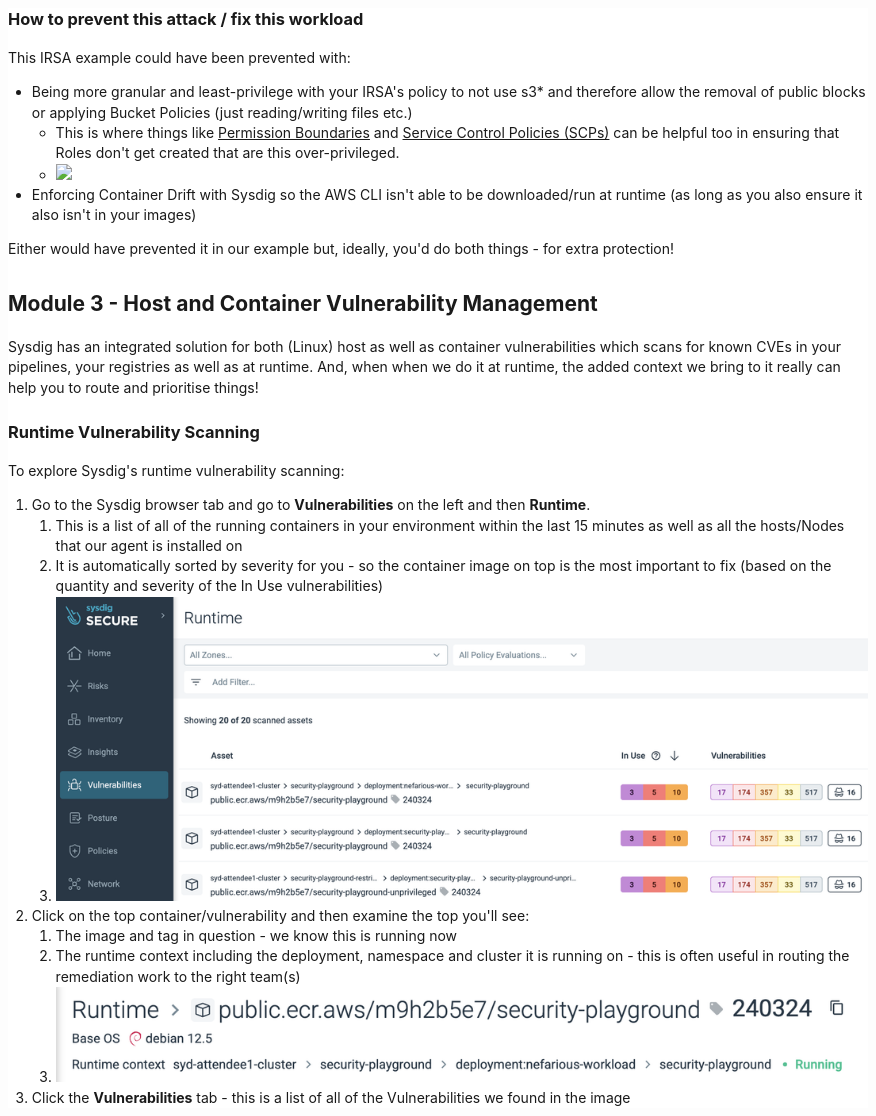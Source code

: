 ### How to prevent this attack / fix this workload

This IRSA example could have been prevented with:
* Being more granular and least-privilege with your IRSA's policy to not use s3* and therefore allow the removal of public blocks or applying Bucket Policies (just reading/writing files etc.)
    * This is where things like [Permission Boundaries](https://docs.aws.amazon.com/IAM/latest/UserGuide/access_policies_boundaries.html) and [Service Control Policies (SCPs)](https://docs.aws.amazon.com/organizations/latest/userguide/orgs_manage_policies_scps.html) can be helpful too in ensuring that Roles don't get created that are this over-privileged. 
    * ![](https://docs.aws.amazon.com/images/IAM/latest/UserGuide/images/EffectivePermissions-scp-boundary-id.png)
* Enforcing Container Drift with Sysdig so the AWS CLI isn't able to be downloaded/run at runtime (as long as you also ensure it also isn't in your images)

Either would have prevented it in our example but, ideally, you'd do both things - for extra protection!

## Module 3 - Host and Container Vulnerability Management

Sysdig has an integrated solution for both (Linux) host as well as container vulnerabilities which scans for known CVEs in your pipelines, your registries as well as at runtime. And, when when we do it at runtime, the added context we bring to it really can help you to route and prioritise things!

### Runtime Vulnerability Scanning
To explore Sysdig's runtime vulnerability scanning:
1. Go to the Sysdig browser tab and go to **Vulnerabilities** on the left and then **Runtime**.
    1. This is a list of all of the running containers in your environment within the last 15 minutes as well as all the hosts/Nodes that our agent is installed on
    1. It is automatically sorted by severity for you - so the container image on top is the most important to fix (based on the quantity and severity of the In Use vulnerabilities)
    1. ![](instruction-images/vuln1.png)
1. Click on the top container/vulnerability and then examine the top you'll see:
    1. The image and tag in question - we know this is running now
    1. The runtime context including the deployment, namespace and cluster it is running on - this is often useful in routing the remediation work to the right team(s)
    1. ![](instruction-images/vuln2.png)
1. Click the **Vulnerabilities** tab - this is a list of all of the Vulnerabilities we found in the image